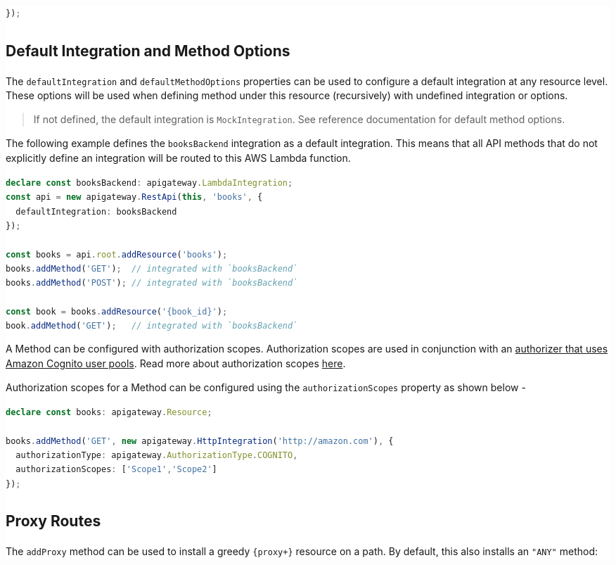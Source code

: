 ```ts
});
```

## Default Integration and Method Options

The `defaultIntegration` and `defaultMethodOptions` properties can be used to
configure a default integration at any resource level. These options will be
used when defining method under this resource (recursively) with undefined
integration or options.

> If not defined, the default integration is `MockIntegration`. See reference
documentation for default method options.

The following example defines the `booksBackend` integration as a default
integration. This means that all API methods that do not explicitly define an
integration will be routed to this AWS Lambda function.

```ts
declare const booksBackend: apigateway.LambdaIntegration;
const api = new apigateway.RestApi(this, 'books', {
  defaultIntegration: booksBackend
});

const books = api.root.addResource('books');
books.addMethod('GET');  // integrated with `booksBackend`
books.addMethod('POST'); // integrated with `booksBackend`

const book = books.addResource('{book_id}');
book.addMethod('GET');   // integrated with `booksBackend`
```

A Method can be configured with authorization scopes. Authorization scopes are
used in conjunction with an [authorizer that uses Amazon Cognito user
pools](https://docs.aws.amazon.com/apigateway/latest/developerguide/apigateway-integrate-with-cognito.html#apigateway-enable-cognito-user-pool).
Read more about authorization scopes
[here](https://docs.aws.amazon.com/AWSCloudFormation/latest/UserGuide/aws-resource-apigateway-method.html#cfn-apigateway-method-authorizationscopes).

Authorization scopes for a Method can be configured using the `authorizationScopes` property as shown below -

```ts
declare const books: apigateway.Resource;

books.addMethod('GET', new apigateway.HttpIntegration('http://amazon.com'), {
  authorizationType: apigateway.AuthorizationType.COGNITO,
  authorizationScopes: ['Scope1','Scope2']
});
```

## Proxy Routes

The `addProxy` method can be used to install a greedy `{proxy+}` resource
on a path. By default, this also installs an `"ANY"` method:


[feature flag]: https://docs.aws.amazon.com/cdk/latest/guide/featureflags.html
[logical ids]: https://docs.aws.amazon.com/AWSCloudFormation/latest/UserGuide/resources-section-structure.html
[Deployment]: https://docs.aws.amazon.com/apigateway/api-reference/resource/deployment/
[Stage]: https://docs.aws.amazon.com/apigateway/api-reference/resource/stage/